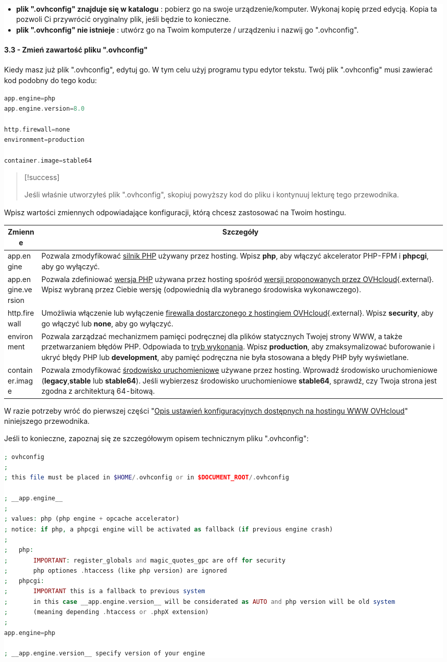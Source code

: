 - **plik ".ovhconfig" znajduje się w katalogu** : pobierz go na swoje urządzenie/komputer. Wykonaj kopię przed edycją. Kopia ta pozwoli Ci przywrócić oryginalny plik, jeśli będzie to konieczne.
- **plik ".ovhconfig" nie istnieje** : utwórz go na Twoim komputerze / urządzeniu i nazwij go ".ovhconfig".

#### 3.3 - Zmień zawartość pliku ".ovhconfig" <a name="update-ovhconfig"></a>

Kiedy masz już plik ".ovhconfig", edytuj go. W tym celu użyj programu typu edytor tekstu. Twój plik ".ovhconfig" musi zawierać kod podobny do tego kodu:

```php
app.engine=php
app.engine.version=8.0

http.firewall=none
environment=production

container.image=stable64
```

> [!success]
>
> Jeśli właśnie utworzyłeś plik ".ovhconfig", skopiuj powyższy kod do pliku i kontynuuj lekturę tego przewodnika.
>

Wpisz wartości zmiennych odpowiadające konfiguracji, którą chcesz zastosować na Twoim hostingu.

|Zmienne|Szczegóły|
|---|---| 
|app.engine|Pozwala zmodyfikować [silnik PHP](#php-runtime) używany przez hosting. Wpisz **php**, aby włączyć akcelerator PHP-FPM i **phpcgi**, aby go wyłączyć.|
|app.engine.version|Pozwala zdefiniować [wersja PHP](#php-versions) używana przez hosting spośród [wersji proponowanych przez OVHcloud](/links/web/hosting-programming-language){.external}. Wpisz wybraną przez Ciebie wersję (odpowiednią dla wybranego środowiska wykonawczego).|
|http.firewall|Umożliwia włączenie lub wyłączenie [firewalla dostarczonego z hostingiem OVHcloud](/links/web/hosting-options){.external}. Wpisz **security**, aby go włączyć lub **none**, aby go wyłączyć.|
|environment|Pozwala zarządzać mechanizmem pamięci podręcznej dla plików statycznych Twojej strony WWW, a także przetwarzaniem błędów PHP. Odpowiada to [tryb wykonania](#runtime-mod). Wpisz **production**, aby zmaksymalizować buforowanie i ukryć błędy PHP lub **development**, aby pamięć podręczna nie była stosowana a błędy PHP były wyświetlane.|
|container.image|Pozwala zmodyfikować [środowisko uruchomieniowe](#runtime-environment) używane przez hosting. Wprowadź środowisko uruchomieniowe (**legacy**,**stable** lub **stable64**). Jeśli wybierzesz środowisko uruchomieniowe **stable64**, sprawdź, czy Twoja strona jest zgodna z architekturą 64-bitową.|

W razie potrzeby wróć do pierwszej części "[Opis ustawień konfiguracyjnych dostępnych na hostingu WWW OVHcloud](#all-parameters)" niniejszego przewodnika.

Jeśli to konieczne, zapoznaj się ze szczegółowym opisem technicznym pliku ".ovhconfig":

```php
; ovhconfig
;
; this file must be placed in $HOME/.ovhconfig or in $DOCUMENT_ROOT/.ovhconfig

; __app.engine__
;
; values: php (php engine + opcache accelerator)
; notice: if php, a phpcgi engine will be activated as fallback (if previous engine crash)
;
;   php:
;       IMPORTANT: register_globals and magic_quotes_gpc are off for security
;       php optiones .htaccess (like php version) are ignored
;   phpcgi:
;       IMPORTANT this is a fallback to previous system
;       in this case __app.engine.version__ will be considerated as AUTO and php version will be old system
;       (meaning depending .htaccess or .phpX extension)
;
app.engine=php

; __app.engine.version__ specify version of your engine
```